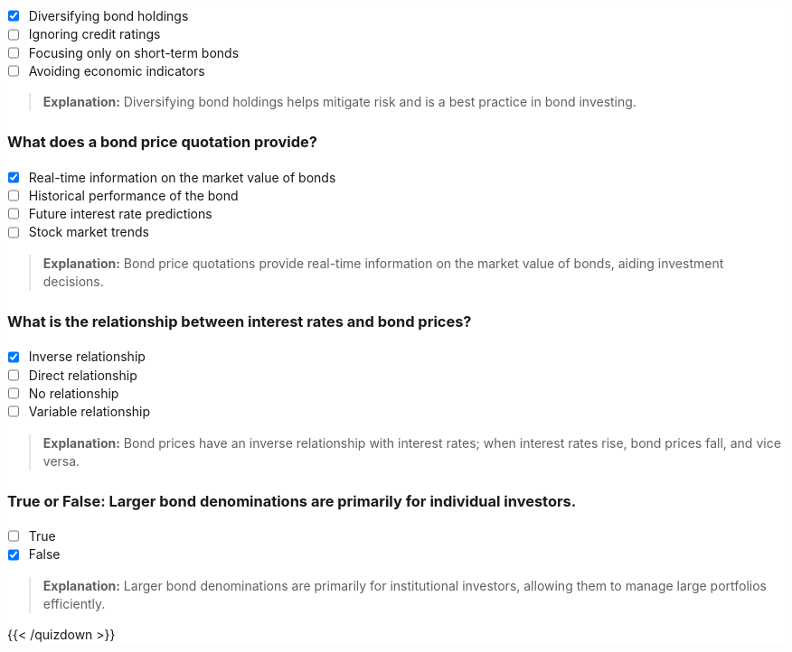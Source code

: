 - [x] Diversifying bond holdings
- [ ] Ignoring credit ratings
- [ ] Focusing only on short-term bonds
- [ ] Avoiding economic indicators

> **Explanation:** Diversifying bond holdings helps mitigate risk and is a best practice in bond investing.

### What does a bond price quotation provide?

- [x] Real-time information on the market value of bonds
- [ ] Historical performance of the bond
- [ ] Future interest rate predictions
- [ ] Stock market trends

> **Explanation:** Bond price quotations provide real-time information on the market value of bonds, aiding investment decisions.

### What is the relationship between interest rates and bond prices?

- [x] Inverse relationship
- [ ] Direct relationship
- [ ] No relationship
- [ ] Variable relationship

> **Explanation:** Bond prices have an inverse relationship with interest rates; when interest rates rise, bond prices fall, and vice versa.

### True or False: Larger bond denominations are primarily for individual investors.

- [ ] True
- [x] False

> **Explanation:** Larger bond denominations are primarily for institutional investors, allowing them to manage large portfolios efficiently.

{{< /quizdown >}}
